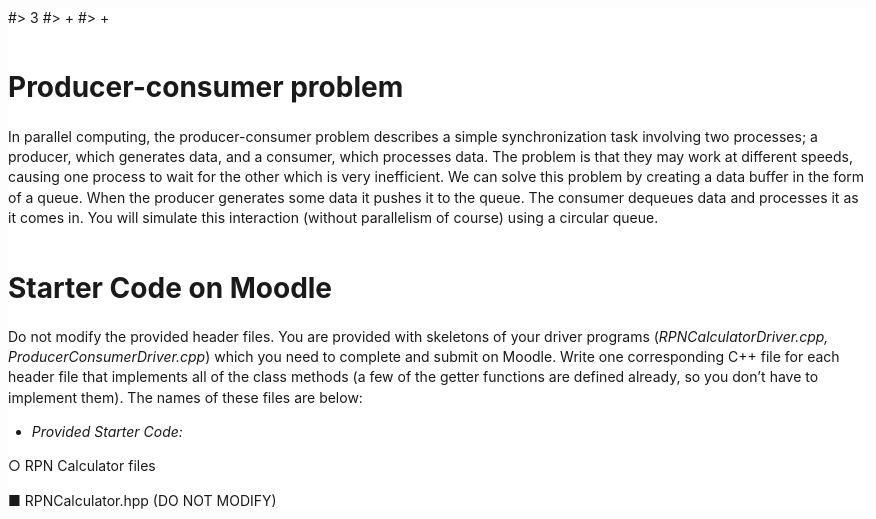   </tr>

  <tr>

   <td width="94">#&gt; 3</td>

   <td width="217"> </td>

  </tr>

  <tr>

   <td width="94">#&gt; +</td>

   <td width="217"> </td>

  </tr>

  <tr>

   <td width="94">#&gt; +</td>

   <td width="217"> </td>

  </tr>

 </tbody>

</table>




<h1>Producer-consumer problem</h1>

In parallel computing, the producer-consumer problem describes a simple synchronization task involving two processes; a producer, which generates data, and a consumer, which processes data. The problem is that they may work at different speeds, causing one process to wait for the other which is very inefficient. We can solve this problem by creating a data buffer in the form of a queue. When the producer generates some data it pushes it to the queue. The consumer dequeues data and processes it as it comes in. You will simulate this interaction (without parallelism of course) using a circular queue.

<h1>Starter Code on Moodle</h1>

<strong> </strong>

Do not modify the provided header files. You are provided with skeletons of your driver programs (​<em>RPNCalculatorDriver.cpp, ProducerConsumerDriver.cpp</em>​) which you need to complete and submit on Moodle. Write one corresponding C++ file for each header file that implements all of the class methods (a few of the getter functions are defined already, so you don’t have to implement them). The names of these files are below:




<ul>

 <li><em> Provided Starter Code: </em></li>

</ul>

○    RPN Calculator files

■    RPNCalculator.hpp (DO NOT MODIFY)
